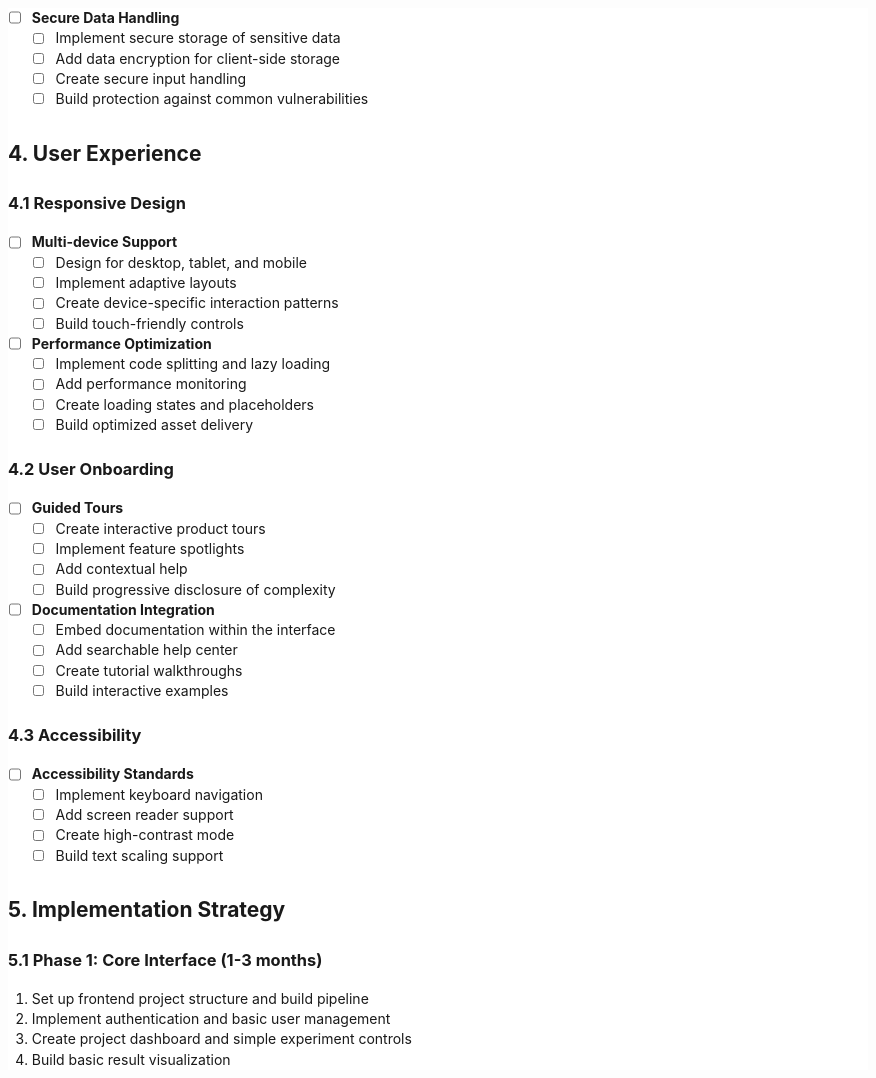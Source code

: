 - [ ] **Secure Data Handling**
  - [ ] Implement secure storage of sensitive data
  - [ ] Add data encryption for client-side storage
  - [ ] Create secure input handling
  - [ ] Build protection against common vulnerabilities

## 4. User Experience

### 4.1 Responsive Design

- [ ] **Multi-device Support**
  - [ ] Design for desktop, tablet, and mobile
  - [ ] Implement adaptive layouts
  - [ ] Create device-specific interaction patterns
  - [ ] Build touch-friendly controls

- [ ] **Performance Optimization**
  - [ ] Implement code splitting and lazy loading
  - [ ] Add performance monitoring
  - [ ] Create loading states and placeholders
  - [ ] Build optimized asset delivery

### 4.2 User Onboarding

- [ ] **Guided Tours**
  - [ ] Create interactive product tours
  - [ ] Implement feature spotlights
  - [ ] Add contextual help
  - [ ] Build progressive disclosure of complexity

- [ ] **Documentation Integration**
  - [ ] Embed documentation within the interface
  - [ ] Add searchable help center
  - [ ] Create tutorial walkthroughs
  - [ ] Build interactive examples

### 4.3 Accessibility

- [ ] **Accessibility Standards**
  - [ ] Implement keyboard navigation
  - [ ] Add screen reader support
  - [ ] Create high-contrast mode
  - [ ] Build text scaling support

## 5. Implementation Strategy

### 5.1 Phase 1: Core Interface (1-3 months)

1. Set up frontend project structure and build pipeline
2. Implement authentication and basic user management
3. Create project dashboard and simple experiment controls
4. Build basic result visualization
